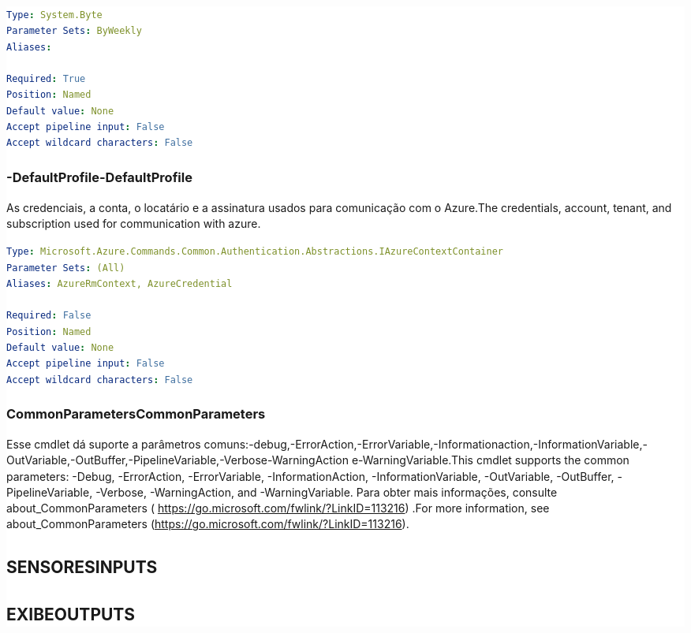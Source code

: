 ```yaml
Type: System.Byte
Parameter Sets: ByWeekly
Aliases: 

Required: True
Position: Named
Default value: None
Accept pipeline input: False
Accept wildcard characters: False
```

### <span data-ttu-id="d794b-173">-DefaultProfile</span><span class="sxs-lookup"><span data-stu-id="d794b-173">-DefaultProfile</span></span>
<span data-ttu-id="d794b-174">As credenciais, a conta, o locatário e a assinatura usados para comunicação com o Azure.</span><span class="sxs-lookup"><span data-stu-id="d794b-174">The credentials, account, tenant, and subscription used for communication with azure.</span></span>

```yaml
Type: Microsoft.Azure.Commands.Common.Authentication.Abstractions.IAzureContextContainer
Parameter Sets: (All)
Aliases: AzureRmContext, AzureCredential

Required: False
Position: Named
Default value: None
Accept pipeline input: False
Accept wildcard characters: False
```

### <span data-ttu-id="d794b-175">CommonParameters</span><span class="sxs-lookup"><span data-stu-id="d794b-175">CommonParameters</span></span>
<span data-ttu-id="d794b-176">Esse cmdlet dá suporte a parâmetros comuns:-debug,-ErrorAction,-ErrorVariable,-Informationaction,-InformationVariable,-OutVariable,-OutBuffer,-PipelineVariable,-Verbose-WarningAction e-WarningVariable.</span><span class="sxs-lookup"><span data-stu-id="d794b-176">This cmdlet supports the common parameters: -Debug, -ErrorAction, -ErrorVariable, -InformationAction, -InformationVariable, -OutVariable, -OutBuffer, -PipelineVariable, -Verbose, -WarningAction, and -WarningVariable.</span></span> <span data-ttu-id="d794b-177">Para obter mais informações, consulte about_CommonParameters ( https://go.microsoft.com/fwlink/?LinkID=113216) .</span><span class="sxs-lookup"><span data-stu-id="d794b-177">For more information, see about_CommonParameters (https://go.microsoft.com/fwlink/?LinkID=113216).</span></span>

## <span data-ttu-id="d794b-178">SENSORES</span><span class="sxs-lookup"><span data-stu-id="d794b-178">INPUTS</span></span>

## <span data-ttu-id="d794b-179">EXIBE</span><span class="sxs-lookup"><span data-stu-id="d794b-179">OUTPUTS</span></span>
